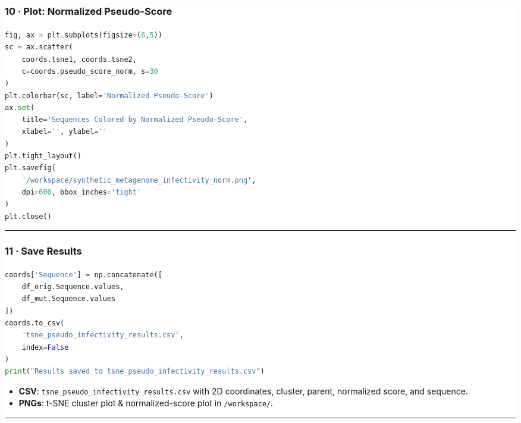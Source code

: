 
### 10 · Plot: Normalized Pseudo-Score

```python
fig, ax = plt.subplots(figsize=(6,5))
sc = ax.scatter(
    coords.tsne1, coords.tsne2,
    c=coords.pseudo_score_norm, s=30
)
plt.colorbar(sc, label='Normalized Pseudo-Score')
ax.set(
    title='Sequences Colored by Normalized Pseudo-Score',
    xlabel='', ylabel=''
)
plt.tight_layout()
plt.savefig(
    '/workspace/synthetic_metagenome_infectivity_norm.png',
    dpi=600, bbox_inches='tight'
)
plt.close()
```

---

### 11 · Save Results

```python
coords['Sequence'] = np.concatenate([
    df_orig.Sequence.values,
    df_mut.Sequence.values
])
coords.to_csv(
    'tsne_pseudo_infectivity_results.csv',
    index=False
)
print("Results saved to tsne_pseudo_infectivity_results.csv")
```

* **CSV**: `tsne_pseudo_infectivity_results.csv` with 2D coordinates, cluster, parent, normalized score, and sequence.
* **PNGs**: t-SNE cluster plot & normalized-score plot in `/workspace/`.

---

```
```
